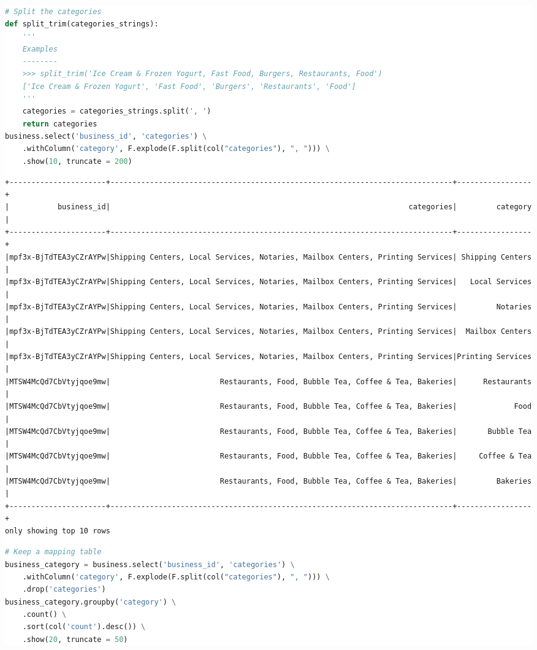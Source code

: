 


```python
# Split the categories
def split_trim(categories_strings):
    '''
    Examples
    --------
    >>> split_trim('Ice Cream & Frozen Yogurt, Fast Food, Burgers, Restaurants, Food')
    ['Ice Cream & Frozen Yogurt', 'Fast Food', 'Burgers', 'Restaurants', 'Food']
    '''
    categories = categories_strings.split(', ')
    return categories
business.select('business_id', 'categories') \
    .withColumn('category', F.explode(F.split(col("categories"), ", "))) \
    .show(10, truncate = 200)
```

    +----------------------+------------------------------------------------------------------------------+-----------------+
    |           business_id|                                                                    categories|         category|
    +----------------------+------------------------------------------------------------------------------+-----------------+
    |mpf3x-BjTdTEA3yCZrAYPw|Shipping Centers, Local Services, Notaries, Mailbox Centers, Printing Services| Shipping Centers|
    |mpf3x-BjTdTEA3yCZrAYPw|Shipping Centers, Local Services, Notaries, Mailbox Centers, Printing Services|   Local Services|
    |mpf3x-BjTdTEA3yCZrAYPw|Shipping Centers, Local Services, Notaries, Mailbox Centers, Printing Services|         Notaries|
    |mpf3x-BjTdTEA3yCZrAYPw|Shipping Centers, Local Services, Notaries, Mailbox Centers, Printing Services|  Mailbox Centers|
    |mpf3x-BjTdTEA3yCZrAYPw|Shipping Centers, Local Services, Notaries, Mailbox Centers, Printing Services|Printing Services|
    |MTSW4McQd7CbVtyjqoe9mw|                         Restaurants, Food, Bubble Tea, Coffee & Tea, Bakeries|      Restaurants|
    |MTSW4McQd7CbVtyjqoe9mw|                         Restaurants, Food, Bubble Tea, Coffee & Tea, Bakeries|             Food|
    |MTSW4McQd7CbVtyjqoe9mw|                         Restaurants, Food, Bubble Tea, Coffee & Tea, Bakeries|       Bubble Tea|
    |MTSW4McQd7CbVtyjqoe9mw|                         Restaurants, Food, Bubble Tea, Coffee & Tea, Bakeries|     Coffee & Tea|
    |MTSW4McQd7CbVtyjqoe9mw|                         Restaurants, Food, Bubble Tea, Coffee & Tea, Bakeries|         Bakeries|
    +----------------------+------------------------------------------------------------------------------+-----------------+
    only showing top 10 rows
    



```python
# Keep a mapping table
business_category = business.select('business_id', 'categories') \
    .withColumn('category', F.explode(F.split(col("categories"), ", "))) \
    .drop('categories')
business_category.groupby('category') \
    .count() \
    .sort(col('count').desc()) \
    .show(20, truncate = 50)
```
